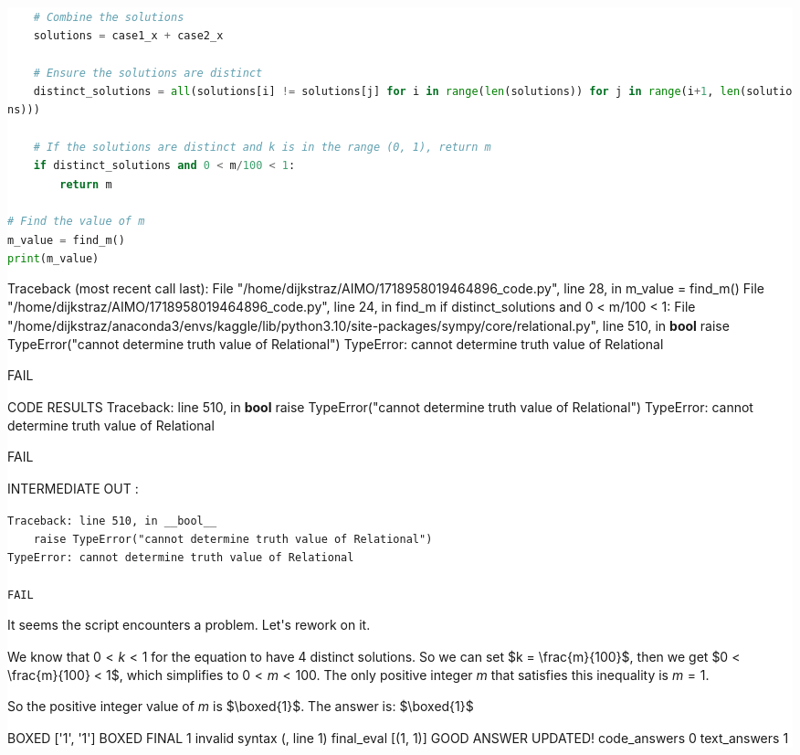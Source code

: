 ```python
    # Combine the solutions
    solutions = case1_x + case2_x

    # Ensure the solutions are distinct
    distinct_solutions = all(solutions[i] != solutions[j] for i in range(len(solutions)) for j in range(i+1, len(solutions)))

    # If the solutions are distinct and k is in the range (0, 1), return m
    if distinct_solutions and 0 < m/100 < 1:
        return m

# Find the value of m
m_value = find_m()
print(m_value)
```

Traceback (most recent call last):
  File "/home/dijkstraz/AIMO/1718958019464896_code.py", line 28, in <module>
    m_value = find_m()
  File "/home/dijkstraz/AIMO/1718958019464896_code.py", line 24, in find_m
    if distinct_solutions and 0 < m/100 < 1:
  File "/home/dijkstraz/anaconda3/envs/kaggle/lib/python3.10/site-packages/sympy/core/relational.py", line 510, in __bool__
    raise TypeError("cannot determine truth value of Relational")
TypeError: cannot determine truth value of Relational

FAIL

CODE RESULTS Traceback: line 510, in __bool__
    raise TypeError("cannot determine truth value of Relational")
TypeError: cannot determine truth value of Relational

FAIL


INTERMEDIATE OUT :
```output
Traceback: line 510, in __bool__
    raise TypeError("cannot determine truth value of Relational")
TypeError: cannot determine truth value of Relational

FAIL

```
It seems the script encounters a problem. Let's rework on it.

We know that $0 < k < 1$ for the equation to have 4 distinct solutions. So we can set $k = \frac{m}{100}$, then we get $0 < \frac{m}{100} < 1$, which simplifies to $0 < m < 100$. The only positive integer $m$ that satisfies this inequality is $m = 1$.

So the positive integer value of $m$ is $\boxed{1}$. The answer is: $\boxed{1}$

BOXED ['1', '1']
BOXED FINAL 1
invalid syntax (<string>, line 1) final_eval
[(1, 1)]
GOOD ANSWER UPDATED!
code_answers 0 text_answers 1
